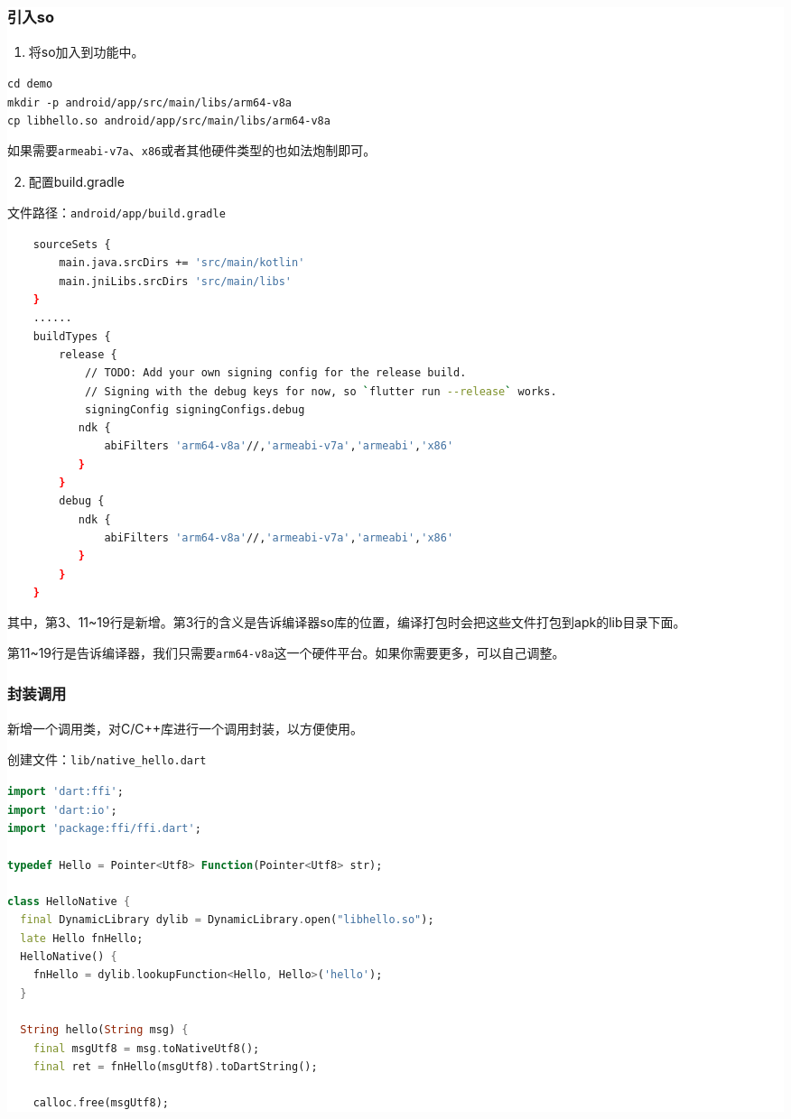 ### 引入so

1. 将so加入到功能中。

```
cd demo
mkdir -p android/app/src/main/libs/arm64-v8a
cp libhello.so android/app/src/main/libs/arm64-v8a
```

如果需要`armeabi-v7a`、`x86`或者其他硬件类型的也如法炮制即可。

2. 配置build.gradle

文件路径：`android/app/build.gradle`

```bash
    sourceSets {
        main.java.srcDirs += 'src/main/kotlin'
        main.jniLibs.srcDirs 'src/main/libs'
    }
    ......
    buildTypes {
        release {
            // TODO: Add your own signing config for the release build.
            // Signing with the debug keys for now, so `flutter run --release` works.
            signingConfig signingConfigs.debug 
           ndk {
               abiFilters 'arm64-v8a'//,'armeabi-v7a','armeabi','x86'
           }
        }
        debug { 
           ndk {
               abiFilters 'arm64-v8a'//,'armeabi-v7a','armeabi','x86'
           }
        }
    }
```

其中，第3、11~19行是新增。第3行的含义是告诉编译器so库的位置，编译打包时会把这些文件打包到apk的lib目录下面。

第11~19行是告诉编译器，我们只需要`arm64-v8a`这一个硬件平台。如果你需要更多，可以自己调整。

### 封装调用

新增一个调用类，对C/C++库进行一个调用封装，以方便使用。

创建文件：`lib/native_hello.dart`

```dart
import 'dart:ffi';
import 'dart:io';
import 'package:ffi/ffi.dart';

typedef Hello = Pointer<Utf8> Function(Pointer<Utf8> str);

class HelloNative {
  final DynamicLibrary dylib = DynamicLibrary.open("libhello.so");
  late Hello fnHello;
  HelloNative() {
    fnHello = dylib.lookupFunction<Hello, Hello>('hello');
  }

  String hello(String msg) {
    final msgUtf8 = msg.toNativeUtf8();
    final ret = fnHello(msgUtf8).toDartString();

    calloc.free(msgUtf8);

```